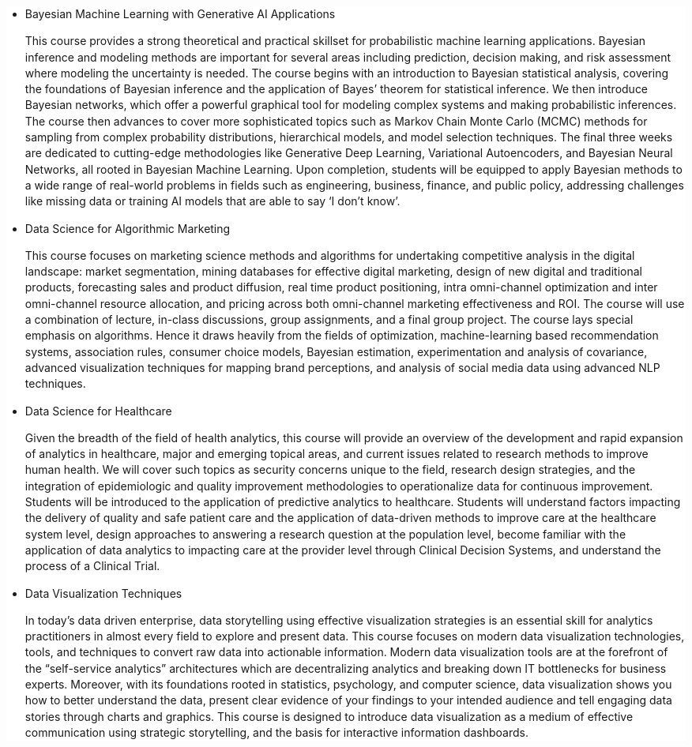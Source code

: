   * Bayesian Machine Learning with Generative AI Applications

    This course provides a strong theoretical and practical skillset for probabilistic machine learning applications. Bayesian inference and modeling methods are important for several areas including prediction, decision making, and risk assessment where modeling the uncertainty is needed. The course begins with an introduction to Bayesian statistical analysis, covering the foundations of Bayesian inference and the application of Bayes’ theorem for statistical inference. We then introduce Bayesian networks, which offer a powerful graphical tool for modeling complex systems and making probabilistic inferences. The course then advances to cover more sophisticated topics such as Markov Chain Monte Carlo (MCMC) methods for sampling from complex probability distributions, hierarchical models, and model selection techniques. The final three weeks are dedicated to cutting-edge methodologies like Generative Deep Learning, Variational Autoencoders, and Bayesian Neural Networks, all rooted in Bayesian Machine Learning. Upon completion, students will be equipped to apply Bayesian methods to a wide range of real-world problems in fields such as engineering, business, finance, and public policy, addressing challenges like missing data or training AI models that are able to say ‘I don’t know’.

  * Data Science for Algorithmic Marketing

    This course focuses on marketing science methods and algorithms for undertaking competitive analysis in the digital landscape: market segmentation, mining databases for effective digital marketing, design of new digital and traditional products, forecasting sales and product diffusion, real time product positioning, intra omni-channel optimization and inter omni-channel resource allocation, and pricing across both omni-channel marketing effectiveness and ROI. The course will use a combination of lecture, in-class discussions, group assignments, and a final group project. The course lays special emphasis on algorithms. Hence it draws heavily from the fields of optimization, machine-learning based recommendation systems, association rules, consumer choice models, Bayesian estimation, experimentation and analysis of covariance, advanced visualization techniques for mapping brand perceptions, and analysis of social media data using advanced NLP techniques.

  * Data Science for Healthcare

    Given the breadth of the field of health analytics, this course will provide an overview of the development and rapid expansion of analytics in healthcare, major and emerging topical areas, and current issues related to research methods to improve human health. We will cover such topics as security concerns unique to the field, research design strategies, and the integration of epidemiologic and quality improvement methodologies to operationalize data for continuous improvement. Students will be introduced to the application of predictive analytics to healthcare. Students will understand factors impacting the delivery of quality and safe patient care and the application of data-driven methods to improve care at the healthcare system level, design approaches to answering a research question at the population level, become familiar with the application of data analytics to impacting care at the provider level through Clinical Decision Systems, and understand the process of a Clinical Trial.

  * Data Visualization Techniques

    In today’s data driven enterprise, data storytelling using effective visualization strategies is an essential skill for analytics practitioners in almost every field to explore and present data. This course focuses on modern data visualization technologies, tools, and techniques to convert raw data into actionable information. Modern data visualization tools are at the forefront of the “self-service analytics” architectures which are decentralizing analytics and breaking down IT bottlenecks for business experts. Moreover, with its foundations rooted in statistics, psychology, and computer science, data visualization shows you how to better understand the data, present clear evidence of your findings to your intended audience and tell engaging data stories through charts and graphics. This course is designed to introduce data visualization as a medium of effective communication using strategic storytelling, and the basis for interactive information dashboards.
